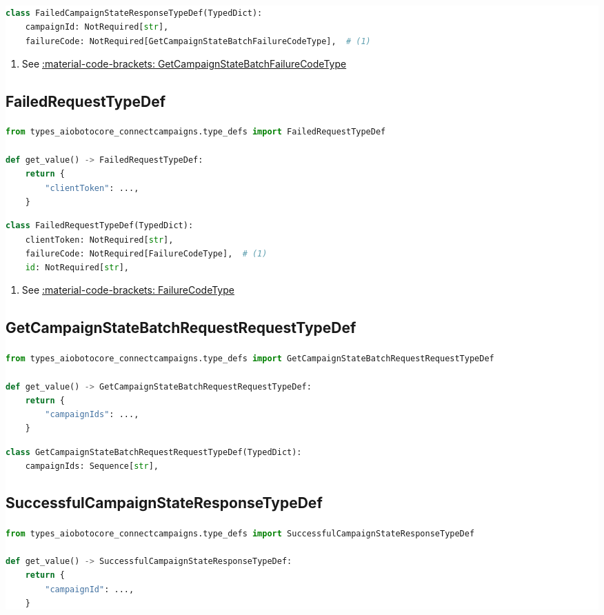 ```python title="Definition"
class FailedCampaignStateResponseTypeDef(TypedDict):
    campaignId: NotRequired[str],
    failureCode: NotRequired[GetCampaignStateBatchFailureCodeType],  # (1)
```

1. See [:material-code-brackets: GetCampaignStateBatchFailureCodeType](./literals.md#getcampaignstatebatchfailurecodetype) 
## FailedRequestTypeDef

```python title="Usage Example"
from types_aiobotocore_connectcampaigns.type_defs import FailedRequestTypeDef

def get_value() -> FailedRequestTypeDef:
    return {
        "clientToken": ...,
    }
```

```python title="Definition"
class FailedRequestTypeDef(TypedDict):
    clientToken: NotRequired[str],
    failureCode: NotRequired[FailureCodeType],  # (1)
    id: NotRequired[str],
```

1. See [:material-code-brackets: FailureCodeType](./literals.md#failurecodetype) 
## GetCampaignStateBatchRequestRequestTypeDef

```python title="Usage Example"
from types_aiobotocore_connectcampaigns.type_defs import GetCampaignStateBatchRequestRequestTypeDef

def get_value() -> GetCampaignStateBatchRequestRequestTypeDef:
    return {
        "campaignIds": ...,
    }
```

```python title="Definition"
class GetCampaignStateBatchRequestRequestTypeDef(TypedDict):
    campaignIds: Sequence[str],
```

## SuccessfulCampaignStateResponseTypeDef

```python title="Usage Example"
from types_aiobotocore_connectcampaigns.type_defs import SuccessfulCampaignStateResponseTypeDef

def get_value() -> SuccessfulCampaignStateResponseTypeDef:
    return {
        "campaignId": ...,
    }
```
